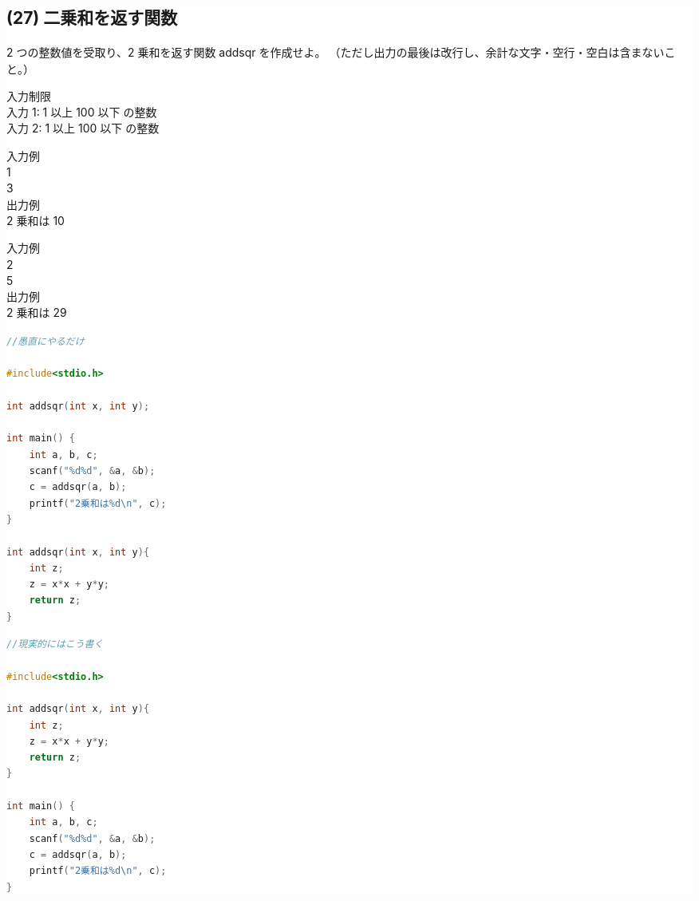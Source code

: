 ## (27) 二乗和を返す関数
2 つの整数値を受取り、2 乗和を返す関数 addsqr を作成せよ。
（ただし出力の最後は改行し、余計な文字・空行・空白は含まないこと。）

入力制限<br>
入力 1: 1 以上 100 以下 の整数<br>
入力 2: 1 以上 100 以下 の整数<br>

入力例<br>
1<br>
3<br>
出力例<br>
2 乗和は 10<br>

入力例<br>
2<br>
5<br>
出力例<br>
2 乗和は 29<br>

```c
//愚直にやるだけ

#include<stdio.h>

int addsqr(int x, int y);

int main() {
    int a, b, c;
    scanf("%d%d", &a, &b);
    c = addsqr(a, b);
    printf("2乗和は%d\n", c);
}

int addsqr(int x, int y){
    int z;
    z = x*x + y*y;
    return z;
}
```

```c
//現実的にはこう書く

#include<stdio.h>

int addsqr(int x, int y){
    int z;
    z = x*x + y*y;
    return z;
}

int main() {
    int a, b, c;
    scanf("%d%d", &a, &b);
    c = addsqr(a, b);
    printf("2乗和は%d\n", c);
}
```

